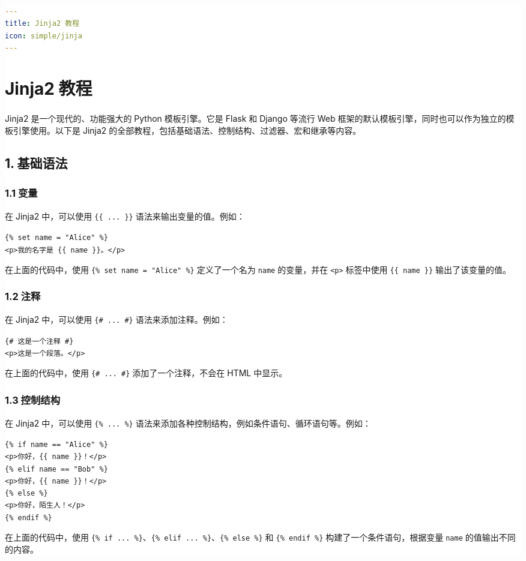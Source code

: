 ```yaml
---
title: Jinja2 教程
icon: simple/jinja
---
```


# Jinja2 教程

Jinja2 是一个现代的、功能强大的 Python 模板引擎。它是 Flask 和 Django 等流行 Web 框架的默认模板引擎，同时也可以作为独立的模板引擎使用。以下是 Jinja2 的全部教程，包括基础语法、控制结构、过滤器、宏和继承等内容。



## 1. 基础语法

### 1.1 变量

在 Jinja2 中，可以使用 `{{ ... }}` 语法来输出变量的值。例如：

```jinja2
{% set name = "Alice" %}
<p>我的名字是 {{ name }}。</p>
```

在上面的代码中，使用 `{% set name = "Alice" %}` 定义了一个名为 `name` 的变量，并在 `<p>` 标签中使用 `{{ name }}` 输出了该变量的值。

### 1.2 注释

在 Jinja2 中，可以使用 `{# ... #}` 语法来添加注释。例如：

```jinja2
{# 这是一个注释 #}
<p>这是一个段落。</p>
```

在上面的代码中，使用 `{# ... #}` 添加了一个注释，不会在 HTML 中显示。

### 1.3 控制结构

在 Jinja2 中，可以使用 `{% ... %}` 语法来添加各种控制结构，例如条件语句、循环语句等。例如：

```jinja2
{% if name == "Alice" %}
<p>你好，{{ name }}！</p>
{% elif name == "Bob" %}
<p>你好，{{ name }}！</p>
{% else %}
<p>你好，陌生人！</p>
{% endif %}
```

在上面的代码中，使用 `{% if ... %}`、`{% elif ... %}`、`{% else %}` 和 `{% endif %}` 构建了一个条件语句，根据变量 `name` 的值输出不同的内容。
